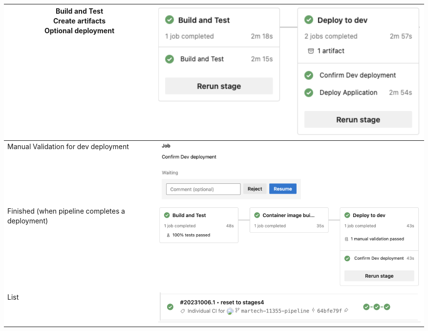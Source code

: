 | Build and Test<br> Create artifacts<br> Optional deployment      |  <img src="images/sc1.png" width="600">           |
| -------- | ---------|
| Manual Validation for dev deployment       |  <img src="images/sc2.png" width="300">           |
| Finished (when pipeline completes a deployment)       |  <img src="images/sc3.png" width="600">           |
| List       |  <img src="images/sc4.png" width="600">           |